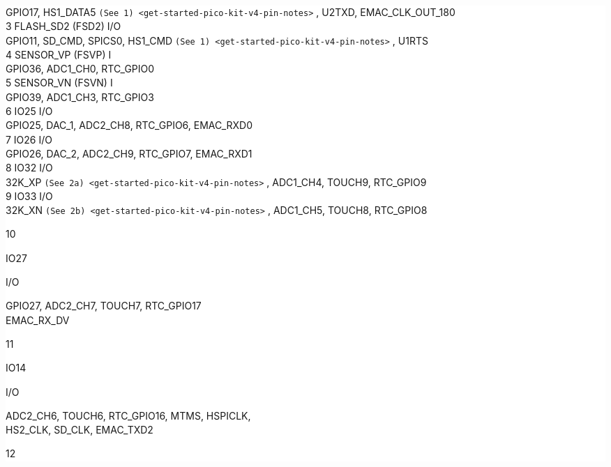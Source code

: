 <td><div class="line-block">GPIO17, HS1_DATA5 <code class="interpreted-text" role="ref">(See 1) &lt;get-started-pico-kit-v4-pin-notes&gt;</code> , U2TXD, EMAC_CLK_OUT_180</div></td>
</tr>
<tr class="odd">
<td>3</td>
<td>FLASH_SD2 (FSD2)</td>
<td>I/O</td>
<td><div class="line-block">GPIO11, SD_CMD, SPICS0, HS1_CMD <code class="interpreted-text" role="ref">(See 1) &lt;get-started-pico-kit-v4-pin-notes&gt;</code> , U1RTS</div></td>
</tr>
<tr class="even">
<td>4</td>
<td>SENSOR_VP (FSVP)</td>
<td>I</td>
<td><div class="line-block">GPIO36, ADC1_CH0, RTC_GPIO0</div></td>
</tr>
<tr class="odd">
<td>5</td>
<td>SENSOR_VN (FSVN)</td>
<td>I</td>
<td><div class="line-block">GPIO39, ADC1_CH3, RTC_GPIO3</div></td>
</tr>
<tr class="even">
<td>6</td>
<td>IO25</td>
<td>I/O</td>
<td><div class="line-block">GPIO25, DAC_1, ADC2_CH8, RTC_GPIO6, EMAC_RXD0</div></td>
</tr>
<tr class="odd">
<td>7</td>
<td>IO26</td>
<td>I/O</td>
<td><div class="line-block">GPIO26, DAC_2, ADC2_CH9, RTC_GPIO7, EMAC_RXD1</div></td>
</tr>
<tr class="even">
<td>8</td>
<td>IO32</td>
<td>I/O</td>
<td><div class="line-block">32K_XP <code class="interpreted-text" role="ref">(See 2a) &lt;get-started-pico-kit-v4-pin-notes&gt;</code> , ADC1_CH4, TOUCH9, RTC_GPIO9</div></td>
</tr>
<tr class="odd">
<td>9</td>
<td>IO33</td>
<td>I/O</td>
<td><div class="line-block">32K_XN <code class="interpreted-text" role="ref">(See 2b) &lt;get-started-pico-kit-v4-pin-notes&gt;</code> , ADC1_CH5, TOUCH8, RTC_GPIO8</div></td>
</tr>
<tr class="even">
<td><p>10</p></td>
<td><p>IO27</p></td>
<td><p>I/O</p></td>
<td><div class="line-block">GPIO27, ADC2_CH7, TOUCH7, RTC_GPIO17<br />
EMAC_RX_DV</div></td>
</tr>
<tr class="odd">
<td><p>11</p></td>
<td><p>IO14</p></td>
<td><p>I/O</p></td>
<td><div class="line-block">ADC2_CH6, TOUCH6, RTC_GPIO16, MTMS, HSPICLK,<br />
HS2_CLK, SD_CLK, EMAC_TXD2</div></td>
</tr>
<tr class="even">
<td><p>12</p></td>